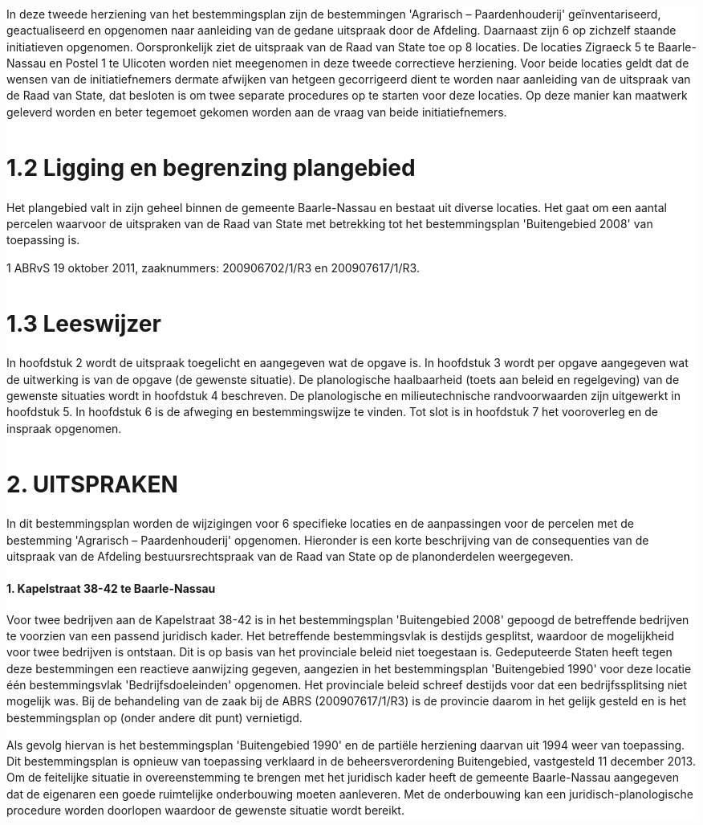 In deze tweede herziening van het bestemmingsplan zijn de bestemmingen 'Agrarisch – Paardenhouderij' geïnventariseerd, geactualiseerd en opgenomen naar aanleiding van de gedane uitspraak door de Afdeling. Daarnaast zijn 6 op zichzelf staande initiatieven opgenomen. Oorspronkelijk ziet de uitspraak van de Raad van State toe op 8 locaties. De locaties Zigraeck 5 te Baarle-Nassau en Postel 1 te Ulicoten worden niet meegenomen in deze tweede correctieve herziening. Voor beide locaties geldt dat de wensen van de initiatiefnemers dermate afwijken van hetgeen gecorrigeerd dient te worden naar aanleiding van de uitspraak van de Raad van State, dat besloten is om twee separate procedures op te starten voor deze locaties. Op deze manier kan maatwerk geleverd worden en beter tegemoet gekomen worden aan de vraag van beide initiatiefnemers.

# **1.2 Ligging en begrenzing plangebied**

Het plangebied valt in zijn geheel binnen de gemeente Baarle-Nassau en bestaat uit diverse locaties. Het gaat om een aantal percelen waarvoor de uitspraken van de Raad van State met betrekking tot het bestemmingsplan 'Buitengebied 2008' van toepassing is.

 1 ABRvS 19 oktober 2011, zaaknummers: 200906702/1/R3 en 200907617/1/R3.

# **1.3 Leeswijzer**

In hoofdstuk 2 wordt de uitspraak toegelicht en aangegeven wat de opgave is. In hoofdstuk 3 wordt per opgave aangegeven wat de uitwerking is van de opgave (de gewenste situatie). De planologische haalbaarheid (toets aan beleid en regelgeving) van de gewenste situaties wordt in hoofdstuk 4 beschreven. De planologische en milieutechnische randvoorwaarden zijn uitgewerkt in hoofdstuk 5. In hoofdstuk 6 is de afweging en bestemmingswijze te vinden. Tot slot is in hoofdstuk 7 het vooroverleg en de inspraak opgenomen.

# **2. UITSPRAKEN**

In dit bestemmingsplan worden de wijzigingen voor 6 specifieke locaties en de aanpassingen voor de percelen met de bestemming 'Agrarisch – Paardenhouderij' opgenomen. Hieronder is een korte beschrijving van de consequenties van de uitspraak van de Afdeling bestuursrechtspraak van de Raad van State op de planonderdelen weergegeven.

#### **1. Kapelstraat 38-42 te Baarle-Nassau**

Voor twee bedrijven aan de Kapelstraat 38-42 is in het bestemmingsplan 'Buitengebied 2008' gepoogd de betreffende bedrijven te voorzien van een passend juridisch kader. Het betreffende bestemmingsvlak is destijds gesplitst, waardoor de mogelijkheid voor twee bedrijven is ontstaan. Dit is op basis van het provinciale beleid niet toegestaan is. Gedeputeerde Staten heeft tegen deze bestemmingen een reactieve aanwijzing gegeven, aangezien in het bestemmingsplan 'Buitengebied 1990' voor deze locatie één bestemmingsvlak 'Bedrijfsdoeleinden' opgenomen. Het provinciale beleid schreef destijds voor dat een bedrijfssplitsing niet mogelijk was. Bij de behandeling van de zaak bij de ABRS (200907617/1/R3) is de provincie daarom in het gelijk gesteld en is het bestemmingsplan op (onder andere dit punt) vernietigd.

Als gevolg hiervan is het bestemmingsplan 'Buitengebied 1990' en de partiële herziening daarvan uit 1994 weer van toepassing. Dit bestemmingsplan is opnieuw van toepassing verklaard in de beheersverordening Buitengebied, vastgesteld 11 december 2013. Om de feitelijke situatie in overeenstemming te brengen met het juridisch kader heeft de gemeente Baarle-Nassau aangegeven dat de eigenaren een goede ruimtelijke onderbouwing moeten aanleveren. Met de onderbouwing kan een juridisch-planologische procedure worden doorlopen waardoor de gewenste situatie wordt bereikt.
